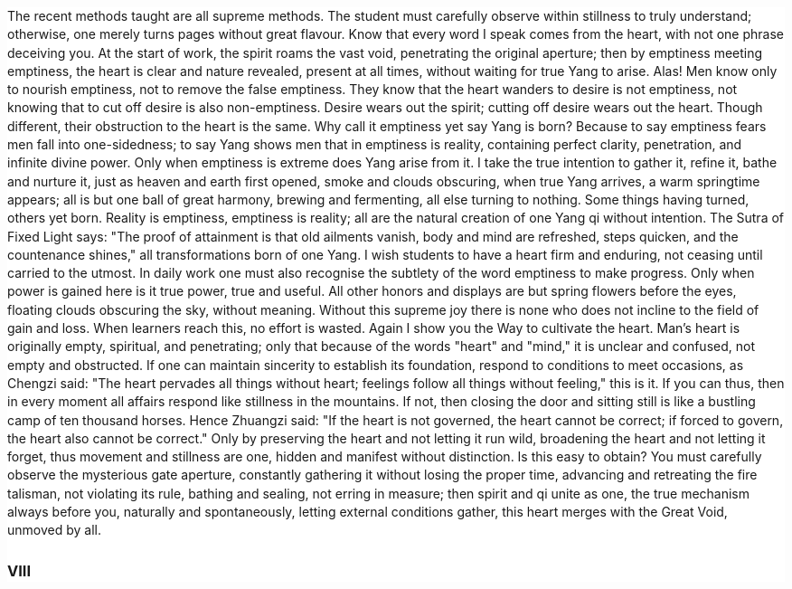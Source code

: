 The recent methods taught are all supreme methods. The student must carefully observe within stillness to truly understand; otherwise, one merely turns pages without great flavour. Know that every word I speak comes from the heart, with not one phrase deceiving you. At the start of work, the spirit roams the vast void, penetrating the original aperture; then by emptiness meeting emptiness, the heart is clear and nature revealed, present at all times, without waiting for true Yang to arise. Alas! Men know only to nourish emptiness, not to remove the false emptiness. They know that the heart wanders to desire is not emptiness, not knowing that to cut off desire is also non-emptiness. Desire wears out the spirit; cutting off desire wears out the heart. Though different, their obstruction to the heart is the same. Why call it emptiness yet say Yang is born? Because to say emptiness fears men fall into one-sidedness; to say Yang shows men that in emptiness is reality, containing perfect clarity, penetration, and infinite divine power. Only when emptiness is extreme does Yang arise from it. I take the true intention to gather it, refine it, bathe and nurture it, just as heaven and earth first opened, smoke and clouds obscuring, when true Yang arrives, a warm springtime appears; all is but one ball of great harmony, brewing and fermenting, all else turning to nothing. Some things having turned, others yet born. Reality is emptiness, emptiness is reality; all are the natural creation of one Yang qi without intention. The Sutra of Fixed Light says: "The proof of attainment is that old ailments vanish, body and mind are refreshed, steps quicken, and the countenance shines," all transformations born of one Yang. I wish students to have a heart firm and enduring, not ceasing until carried to the utmost. In daily work one must also recognise the subtlety of the word emptiness to make progress. Only when power is gained here is it true power, true and useful. All other honors and displays are but spring flowers before the eyes, floating clouds obscuring the sky, without meaning. Without this supreme joy there is none who does not incline to the field of gain and loss. When learners reach this, no effort is wasted. Again I show you the Way to cultivate the heart. Man’s heart is originally empty, spiritual, and penetrating; only that because of the words "heart" and "mind," it is unclear and confused, not empty and obstructed. If one can maintain sincerity to establish its foundation, respond to conditions to meet occasions, as Chengzi said: "The heart pervades all things without heart; feelings follow all things without feeling," this is it. If you can thus, then in every moment all affairs respond like stillness in the mountains. If not, then closing the door and sitting still is like a bustling camp of ten thousand horses. Hence Zhuangzi said: "If the heart is not governed, the heart cannot be correct; if forced to govern, the heart also cannot be correct." Only by preserving the heart and not letting it run wild, broadening the heart and not letting it forget, thus movement and stillness are one, hidden and manifest without distinction. Is this easy to obtain? You must carefully observe the mysterious gate aperture, constantly gathering it without losing the proper time, advancing and retreating the fire talisman, not violating its rule, bathing and sealing, not erring in measure; then spirit and qi unite as one, the true mechanism always before you, naturally and spontaneously, letting external conditions gather, this heart merges with the Great Void, unmoved by all.

### VIII